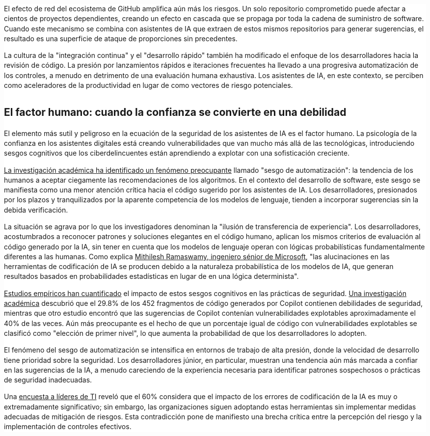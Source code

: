 El efecto de red del ecosistema de GitHub amplifica aún más los riesgos. Un solo repositorio comprometido puede afectar a cientos de proyectos dependientes, creando un efecto en cascada que se propaga por toda la cadena de suministro de software. Cuando este mecanismo se combina con asistentes de IA que extraen de estos mismos repositorios para generar sugerencias, el resultado es una superficie de ataque de proporciones sin precedentes.

La cultura de la "integración continua" y el "desarrollo rápido" también ha modificado el enfoque de los desarrolladores hacia la revisión de código. La presión por lanzamientos rápidos e iteraciones frecuentes ha llevado a una progresiva automatización de los controles, a menudo en detrimento de una evaluación humana exhaustiva. Los asistentes de IA, en este contexto, se perciben como aceleradores de la productividad en lugar de como vectores de riesgo potenciales.

## El factor humano: cuando la confianza se convierte en una debilidad

El elemento más sutil y peligroso en la ecuación de la seguridad de los asistentes de IA es el factor humano. La psicología de la confianza en los asistentes digitales está creando vulnerabilidades que van mucho más allá de las tecnológicas, introduciendo sesgos cognitivos que los ciberdelincuentes están aprendiendo a explotar con una sofisticación creciente.

[La investigación académica ha identificado un fenómeno preocupante](https://arxiv.org/abs/2302.07735) llamado "sesgo de automatización": la tendencia de los humanos a aceptar ciegamente las recomendaciones de los algoritmos. En el contexto del desarrollo de software, este sesgo se manifiesta como una menor atención crítica hacia el código sugerido por los asistentes de IA. Los desarrolladores, presionados por los plazos y tranquilizados por la aparente competencia de los modelos de lenguaje, tienden a incorporar sugerencias sin la debida verificación.

La situación se agrava por lo que los investigadores denominan la "ilusión de transferencia de experiencia". Los desarrolladores, acostumbrados a reconocer patrones y soluciones elegantes en el código humano, aplican los mismos criterios de evaluación al código generado por la IA, sin tener en cuenta que los modelos de lenguaje operan con lógicas probabilísticas fundamentalmente diferentes a las humanas. Como explica [Mithilesh Ramaswamy, ingeniero sénior de Microsoft](https://blog.gitguardian.com/github-copilot-security-and-privacy/), "las alucinaciones en las herramientas de codificación de IA se producen debido a la naturaleza probabilística de los modelos de IA, que generan resultados basados en probabilidades estadísticas en lugar de en una lógica determinista".

[Estudios empíricos han cuantificado](https://arxiv.org/abs/2108.09293) el impacto de estos sesgos cognitivos en las prácticas de seguridad. [Una investigación académica](https://cacm.acm.org/research-highlights/asleep-at-the-keyboard-assessing-the-security-of-github-copilots-code-contributions/) descubrió que el 29.8% de los 452 fragmentos de código generados por Copilot contienen debilidades de seguridad, mientras que otro estudio encontró que las sugerencias de Copilot contenían vulnerabilidades explotables aproximadamente el 40% de las veces. Aún más preocupante es el hecho de que un porcentaje igual de código con vulnerabilidades explotables se clasificó como "elección de primer nivel", lo que aumenta la probabilidad de que los desarrolladores lo adopten.

El fenómeno del sesgo de automatización se intensifica en entornos de trabajo de alta presión, donde la velocidad de desarrollo tiene prioridad sobre la seguridad. Los desarrolladores júnior, en particular, muestran una tendencia aún más marcada a confiar en las sugerencias de la IA, a menudo careciendo de la experiencia necesaria para identificar patrones sospechosos o prácticas de seguridad inadecuadas.

Una [encuesta a líderes de TI](https://blog.gitguardian.com/github-copilot-security-and-privacy/) reveló que el 60% considera que el impacto de los errores de codificación de la IA es muy o extremadamente significativo; sin embargo, las organizaciones siguen adoptando estas herramientas sin implementar medidas adecuadas de mitigación de riesgos. Esta contradicción pone de manifiesto una brecha crítica entre la percepción del riesgo y la implementación de controles efectivos.
